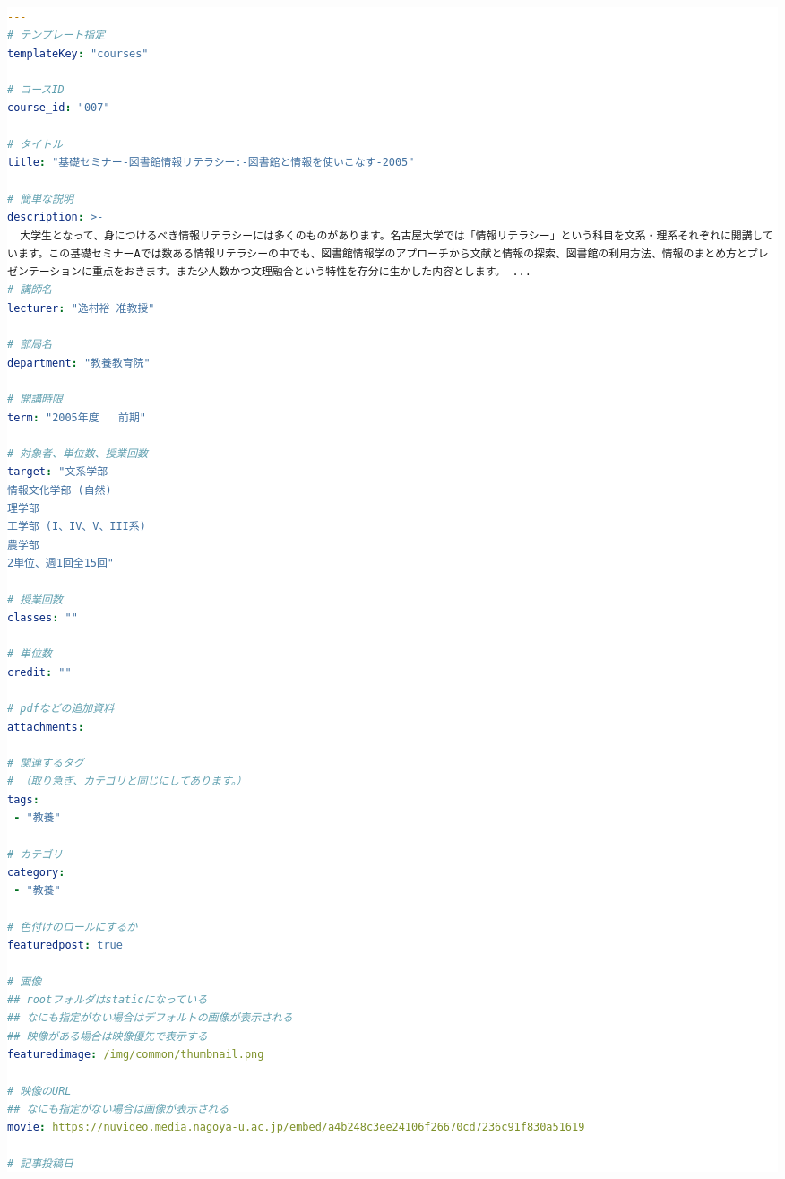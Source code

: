 ```yaml
---
# テンプレート指定
templateKey: "courses"

# コースID
course_id: "007"

# タイトル
title: "基礎セミナー-図書館情報リテラシー:-図書館と情報を使いこなす-2005"

# 簡単な説明
description: >-
  大学生となって、身につけるべき情報リテラシーには多くのものがあります。名古屋大学では「情報リテラシー」という科目を文系・理系それぞれに開講しています。この基礎セミナーAでは数ある情報リテラシーの中でも、図書館情報学のアプローチから文献と情報の探索、図書館の利用方法、情報のまとめ方とプレゼンテーションに重点をおきます。また少人数かつ文理融合という特性を存分に生かした内容とします。 ...
# 講師名
lecturer: "逸村裕 准教授"

# 部局名
department: "教養教育院"

# 開講時限
term: "2005年度	前期"

# 対象者、単位数、授業回数
target: "文系学部
情報文化学部 (自然)
理学部
工学部 (I、IV、V、III系)
農学部
2単位、週1回全15回"

# 授業回数
classes: ""

# 単位数
credit: ""

# pdfなどの追加資料
attachments:

# 関連するタグ
# （取り急ぎ、カテゴリと同じにしてあります。）
tags:
 - "教養"

# カテゴリ
category:
 - "教養"

# 色付けのロールにするか
featuredpost: true

# 画像
## rootフォルダはstaticになっている
## なにも指定がない場合はデフォルトの画像が表示される
## 映像がある場合は映像優先で表示する
featuredimage: /img/common/thumbnail.png

# 映像のURL
## なにも指定がない場合は画像が表示される
movie: https://nuvideo.media.nagoya-u.ac.jp/embed/a4b248c3ee24106f26670cd7236c91f830a51619

# 記事投稿日
```